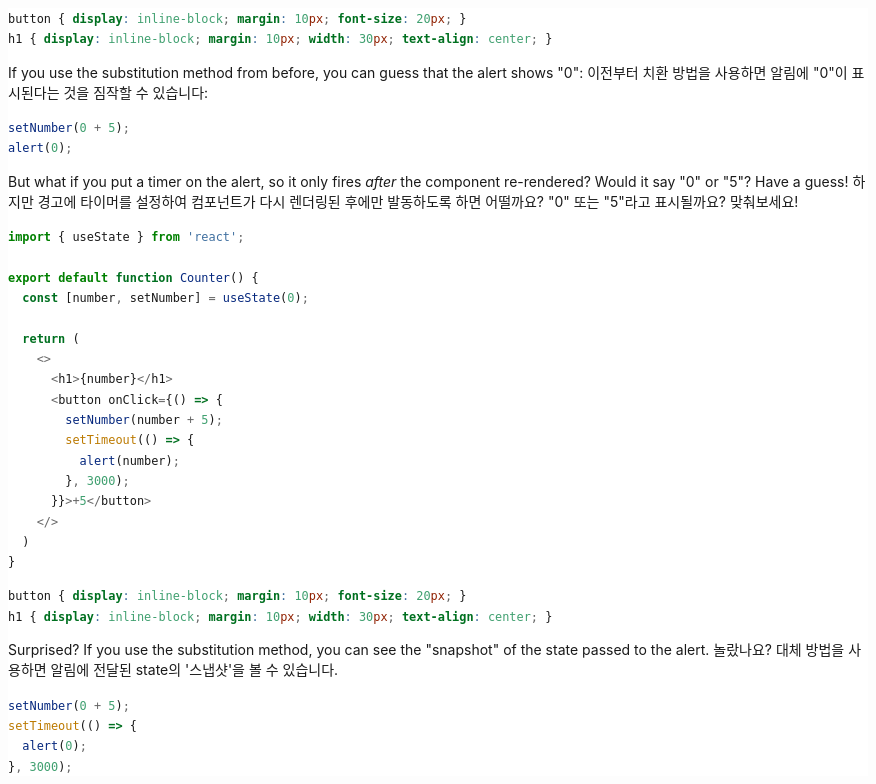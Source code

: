 ```css
button { display: inline-block; margin: 10px; font-size: 20px; }
h1 { display: inline-block; margin: 10px; width: 30px; text-align: center; }
```

</Sandpack>

If you use the substitution method from before, you can guess that the alert shows "0":
<Trans>이전부터 치환 방법을 사용하면 알림에 "0"이 표시된다는 것을 짐작할 수 있습니다:</Trans>

```js
setNumber(0 + 5);
alert(0);
```

But what if you put a timer on the alert, so it only fires _after_ the component re-rendered? Would it say "0" or "5"? Have a guess!
<Trans>하지만 경고에 타이머를 설정하여 컴포넌트가 다시 렌더링된 후에만 발동하도록 하면 어떨까요? "0" 또는 "5"라고 표시될까요? 맞춰보세요!</Trans>

<Sandpack>

```js
import { useState } from 'react';

export default function Counter() {
  const [number, setNumber] = useState(0);

  return (
    <>
      <h1>{number}</h1>
      <button onClick={() => {
        setNumber(number + 5);
        setTimeout(() => {
          alert(number);
        }, 3000);
      }}>+5</button>
    </>
  )
}
```

```css
button { display: inline-block; margin: 10px; font-size: 20px; }
h1 { display: inline-block; margin: 10px; width: 30px; text-align: center; }
```

</Sandpack>

Surprised? If you use the substitution method, you can see the "snapshot" of the state passed to the alert.
<Trans>놀랐나요? 대체 방법을 사용하면 알림에 전달된 state의 '스냅샷'을 볼 수 있습니다.</Trans>

```js
setNumber(0 + 5);
setTimeout(() => {
  alert(0);
}, 3000);
```

